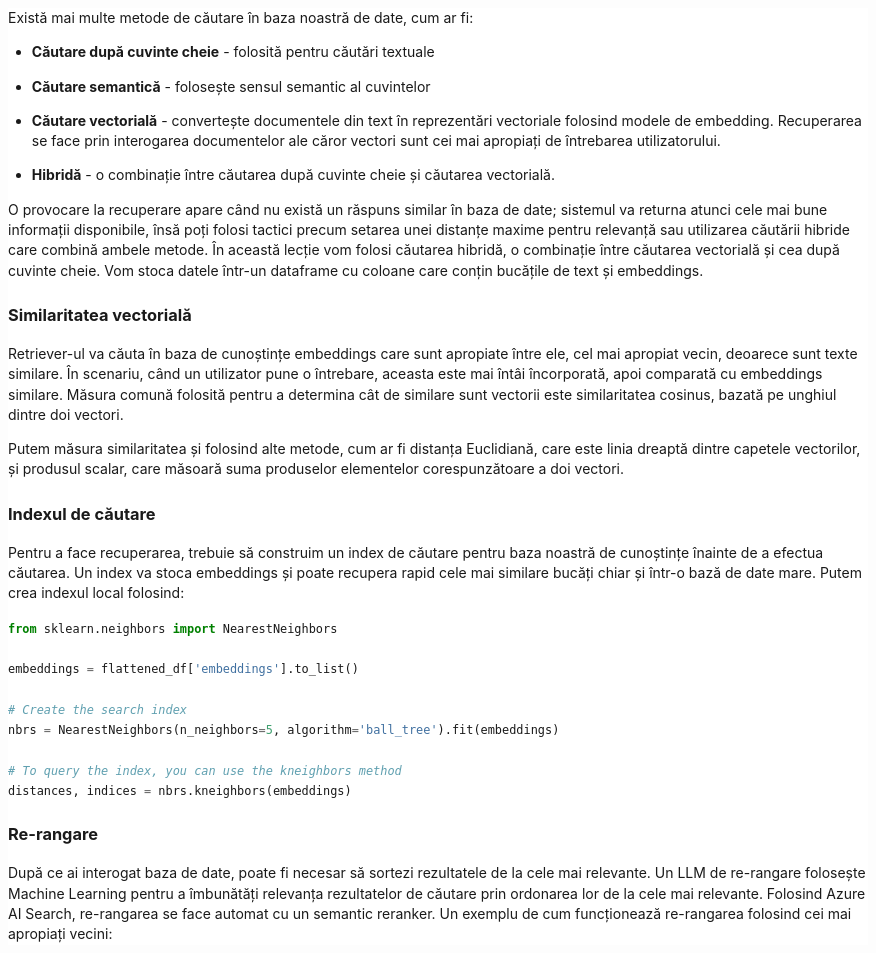 Există mai multe metode de căutare în baza noastră de date, cum ar fi:

- **Căutare după cuvinte cheie** - folosită pentru căutări textuale

- **Căutare semantică** - folosește sensul semantic al cuvintelor

- **Căutare vectorială** - convertește documentele din text în reprezentări vectoriale folosind modele de embedding. Recuperarea se face prin interogarea documentelor ale căror vectori sunt cei mai apropiați de întrebarea utilizatorului.

- **Hibridă** - o combinație între căutarea după cuvinte cheie și căutarea vectorială.

O provocare la recuperare apare când nu există un răspuns similar în baza de date; sistemul va returna atunci cele mai bune informații disponibile, însă poți folosi tactici precum setarea unei distanțe maxime pentru relevanță sau utilizarea căutării hibride care combină ambele metode. În această lecție vom folosi căutarea hibridă, o combinație între căutarea vectorială și cea după cuvinte cheie. Vom stoca datele într-un dataframe cu coloane care conțin bucățile de text și embeddings.

### Similaritatea vectorială

Retriever-ul va căuta în baza de cunoștințe embeddings care sunt apropiate între ele, cel mai apropiat vecin, deoarece sunt texte similare. În scenariu, când un utilizator pune o întrebare, aceasta este mai întâi încorporată, apoi comparată cu embeddings similare. Măsura comună folosită pentru a determina cât de similare sunt vectorii este similaritatea cosinus, bazată pe unghiul dintre doi vectori.

Putem măsura similaritatea și folosind alte metode, cum ar fi distanța Euclidiană, care este linia dreaptă dintre capetele vectorilor, și produsul scalar, care măsoară suma produselor elementelor corespunzătoare a doi vectori.

### Indexul de căutare

Pentru a face recuperarea, trebuie să construim un index de căutare pentru baza noastră de cunoștințe înainte de a efectua căutarea. Un index va stoca embeddings și poate recupera rapid cele mai similare bucăți chiar și într-o bază de date mare. Putem crea indexul local folosind:

```python
from sklearn.neighbors import NearestNeighbors

embeddings = flattened_df['embeddings'].to_list()

# Create the search index
nbrs = NearestNeighbors(n_neighbors=5, algorithm='ball_tree').fit(embeddings)

# To query the index, you can use the kneighbors method
distances, indices = nbrs.kneighbors(embeddings)
```

### Re-rangare

După ce ai interogat baza de date, poate fi necesar să sortezi rezultatele de la cele mai relevante. Un LLM de re-rangare folosește Machine Learning pentru a îmbunătăți relevanța rezultatelor de căutare prin ordonarea lor de la cele mai relevante. Folosind Azure AI Search, re-rangarea se face automat cu un semantic reranker. Un exemplu de cum funcționează re-rangarea folosind cei mai apropiați vecini:
